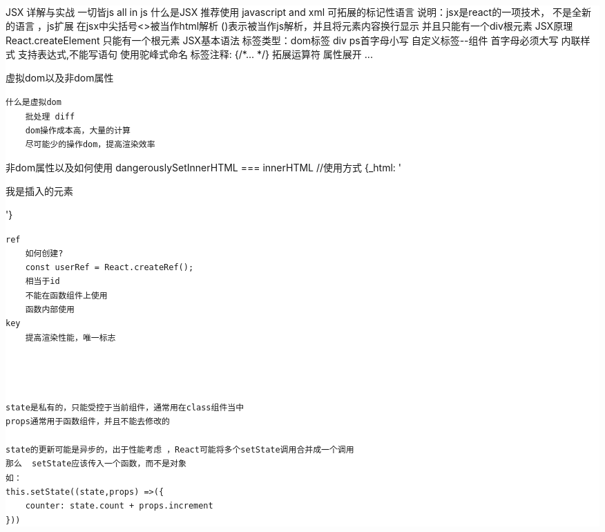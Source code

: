 JSX 详解与实战
一切皆js  all in  js
什么是JSX
    推荐使用
    javascript and xml
    可拓展的标记性语言
    说明：jsx是react的一项技术， 不是全新的语言  ，js扩展
    在jsx中尖括号<>被当作html解析
    ()表示被当作js解析，并且将元素内容换行显示 
    并且只能有一个div根元素
JSX原理
    React.createElement
    只能有一个根元素
JSX基本语法
    标签类型：dom标签 div ps首字母小写
    自定义标签--组件  首字母必须大写
    内联样式
    支持表达式,不能写语句
    使用驼峰式命名
    标签注释: {/*... */}
    拓展运算符  属性展开 ...


虚拟dom以及非dom属性

    什么是虚拟dom
        批处理 diff
        dom操作成本高，大量的计算
        尽可能少的操作dom，提高渲染效率

非dom属性以及如何使用
    dangerouslySetInnerHTML === innerHTML
    //使用方式
    {_html: '<p>我是插入的元素</p>'}

    ref  
        如何创建?
        const userRef = React.createRef();
        相当于id
        不能在函数组件上使用
        函数内部使用
    key 
        提高渲染性能，唯一标志
         



    state是私有的，只能受控于当前组件，通常用在class组件当中
    props通常用于函数组件，并且不能去修改的

    state的更新可能是异步的，出于性能考虑 ，React可能将多个setState调用合并成一个调用
    那么  setState应该传入一个函数，而不是对象
    如：
    this.setState((state,props) =>({
        counter: state.count + props.increment
    }))
